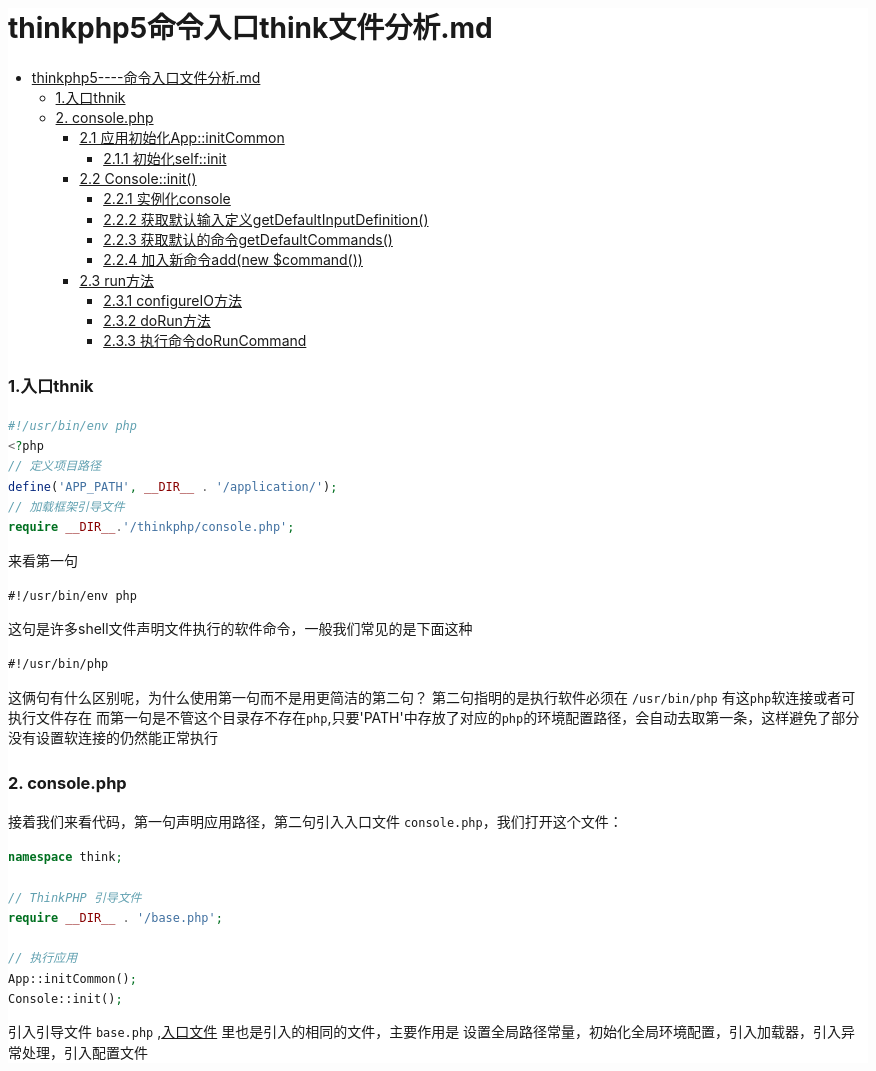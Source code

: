 # thinkphp5命令入口think文件分析.md 

* [thinkphp5\-\-\-\-命令入口文件分析\.md](#thinkphp5----%E5%91%BD%E4%BB%A4%E5%85%A5%E5%8F%A3%E6%96%87%E4%BB%B6%E5%88%86%E6%9E%90md)
    * [1\.入口thnik](#1%E5%85%A5%E5%8F%A3thnik)
    * [2\. console\.php](#2-consolephp)
      * [2\.1 应用初始化App::initCommon](#21-%E5%BA%94%E7%94%A8%E5%88%9D%E5%A7%8B%E5%8C%96appinitcommon)
        * [2\.1\.1 初始化self::init](#211-%E5%88%9D%E5%A7%8B%E5%8C%96selfinit)
      * [2\.2 Console::init()](#22-consoleinit)
        * [2\.2\.1 实例化console](#221-%E5%AE%9E%E4%BE%8B%E5%8C%96console)
        * [2\.2\.2 获取默认输入定义getDefaultInputDefinition()](#222-%E8%8E%B7%E5%8F%96%E9%BB%98%E8%AE%A4%E8%BE%93%E5%85%A5%E5%AE%9A%E4%B9%89getdefaultinputdefinition)
        * [2\.2\.3 获取默认的命令getDefaultCommands()](#223-%E8%8E%B7%E5%8F%96%E9%BB%98%E8%AE%A4%E7%9A%84%E5%91%BD%E4%BB%A4getdefaultcommands)
        * [2\.2\.4 加入新命令add(new $command())](#224-%E5%8A%A0%E5%85%A5%E6%96%B0%E5%91%BD%E4%BB%A4addnew-command)
      * [2\.3 run方法](#23-run%E6%96%B9%E6%B3%95)
        * [2\.3\.1 configureIO方法](#231-configureio%E6%96%B9%E6%B3%95)
        * [2\.3\.2 doRun方法](#232-dorun%E6%96%B9%E6%B3%95)
        * [2\.3\.3 执行命令doRunCommand](#233-%E6%89%A7%E8%A1%8C%E5%91%BD%E4%BB%A4doruncommand)

### 1.入口thnik

```php
#!/usr/bin/env php
<?php
// 定义项目路径
define('APP_PATH', __DIR__ . '/application/');
// 加载框架引导文件
require __DIR__.'/thinkphp/console.php';
```
来看第一句
```
#!/usr/bin/env php
```
这句是许多shell文件声明文件执行的软件命令，一般我们常见的是下面这种
```
#!/usr/bin/php
```
这俩句有什么区别呢，为什么使用第一句而不是用更简洁的第二句？
第二句指明的是执行软件必须在 `/usr/bin/php` 有这`php`软连接或者可执行文件存在
而第一句是不管这个目录存不存在`php`,只要'PATH'中存放了对应的`php`的环境配置路径，会自动去取第一条，这样避免了部分没有设置软连接的仍然能正常执行

### 2. console.php

接着我们来看代码，第一句声明应用路径，第二句引入入口文件 `console.php`，我们打开这个文件：

```php
namespace think;

// ThinkPHP 引导文件
require __DIR__ . '/base.php';

// 执行应用
App::initCommon();
Console::init();
```
引入引导文件 `base.php` ,[入口文件](https://github.com/wujiangweiphp/thinkphp5-source-analysis/blob/master/thinkphp5----%E5%85%A5%E5%8F%A3%E6%96%87%E4%BB%B6%E5%88%86%E6%9E%90.md) 里也是引入的相同的文件，主要作用是
设置全局路径常量，初始化全局环境配置，引入加载器，引入异常处理，引入配置文件

